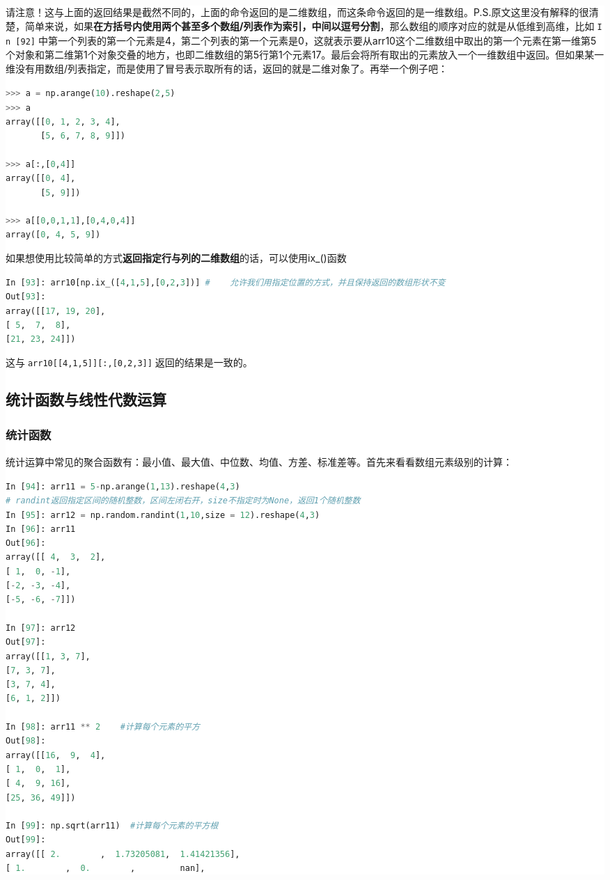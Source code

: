 请注意！这与上面的返回结果是截然不同的，上面的命令返回的是二维数组，而这条命令返回的是一维数组。P.S.原文这里没有解释的很清楚，简单来说，如果**在方括号内使用两个甚至多个数组/列表作为索引，中间以逗号分割**，那么数组的顺序对应的就是从低维到高维，比如 `In [92]` 中第一个列表的第一个元素是4，第二个列表的第一个元素是0，这就表示要从arr10这个二维数组中取出的第一个元素在第一维第5个对象和第二维第1个对象交叠的地方，也即二维数组的第5行第1个元素17。最后会将所有取出的元素放入一个一维数组中返回。但如果某一维没有用数组/列表指定，而是使用了冒号表示取所有的话，返回的就是二维对象了。再举一个例子吧：

```python
>>> a = np.arange(10).reshape(2,5)
>>> a
array([[0, 1, 2, 3, 4],
       [5, 6, 7, 8, 9]])

>>> a[:,[0,4]]
array([[0, 4],
       [5, 9]])

>>> a[[0,0,1,1],[0,4,0,4]]
array([0, 4, 5, 9])
```

如果想使用比较简单的方式**返回指定行与列的二维数组**的话，可以使用ix_()函数

```python
In [93]: arr10[np.ix_([4,1,5],[0,2,3])] #    允许我们用指定位置的方式，并且保持返回的数组形状不变
Out[93]:
array([[17, 19, 20],
[ 5,  7,  8],
[21, 23, 24]])
```

这与 `arr10[[4,1,5]][:,[0,2,3]]` 返回的结果是一致的。

## 统计函数与线性代数运算

### 统计函数

统计运算中常见的聚合函数有：最小值、最大值、中位数、均值、方差、标准差等。首先来看看数组元素级别的计算：

```python
In [94]: arr11 = 5-np.arange(1,13).reshape(4,3)
# randint返回指定区间的随机整数，区间左闭右开，size不指定时为None，返回1个随机整数
In [95]: arr12 = np.random.randint(1,10,size = 12).reshape(4,3)
In [96]: arr11
Out[96]:
array([[ 4,  3,  2],
[ 1,  0, -1],
[-2, -3, -4],
[-5, -6, -7]])

In [97]: arr12
Out[97]:
array([[1, 3, 7],
[7, 3, 7],
[3, 7, 4],
[6, 1, 2]])

In [98]: arr11 ** 2    #计算每个元素的平方
Out[98]:
array([[16,  9,  4],
[ 1,  0,  1],
[ 4,  9, 16],
[25, 36, 49]])

In [99]: np.sqrt(arr11)  #计算每个元素的平方根
Out[99]:
array([[ 2.        ,  1.73205081,  1.41421356],
[ 1.        ,  0.        ,         nan],
```
